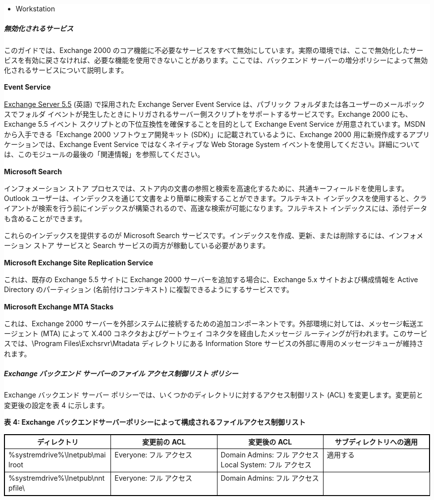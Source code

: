 
-   Workstation
  

  
##### 無効化されるサービス
  
このガイドでは、Exchange 2000 のコア機能に不必要なサービスをすべて無効にしています。実際の環境では、ここで無効化したサービスを有効に戻さなければ、必要な機能を使用できないことがあります。ここでは、バックエンド サーバーの増分ポリシーによって無効化されるサービスについて説明します。
  
**Event Service**
  
[Exchange Server 5.5](https://www.microsoft.com/exchange/default.mspx) (英語) で採用された Exchange Server Event Service は、パブリック フォルダまたは各ユーザーのメールボックスでフォルダ イベントが発生したときにトリガされるサーバー側スクリプトをサポートするサービスです。Exchange 2000 にも、Exchange 5.5 イベント スクリプトとの下位互換性を確保することを目的として Exchange Event Service が用意されています。MSDN から入手できる「Exchange 2000 ソフトウェア開発キット (SDK)」に記載されているように、Exchange 2000 用に新規作成するアプリケーションでは、Exchange Event Service ではなくネイティブな Web Storage System イベントを使用してください。詳細については、このモジュールの最後の「関連情報」を参照してください。
  
**Microsoft Search**
  
インフォメーション ストア プロセスでは、ストア内の文書の参照と検索を高速化するために、共通キーフィールドを使用します。Outlook ユーザーは、インデックスを通じて文書をより簡単に検索することができます。フルテキスト インデックスを使用すると、クライアントが検索を行う前にインデックスが構築されるので、高速な検索が可能になります。フルテキスト インデックスには、添付データも含めることができます。
  
これらのインデックスを提供するのが Microsoft Search サービスです。インデックスを作成、更新、または削除するには、インフォメーション ストア サービスと Search サービスの両方が稼動している必要があります。
  
**Microsoft Exchange Site Replication Service**
  
これは、既存の Exchange 5.5 サイトに Exchange 2000 サーバーを追加する場合に、Exchange 5.x サイトおよび構成情報を Active Directory のパーティション (名前付けコンテキスト) に複製できるようにするサービスです。
  
**Microsoft Exchange MTA Stacks**
  
これは、Exchange 2000 サーバーを外部システムに接続するための追加コンポーネントです。外部環境に対しては、メッセージ転送エージェント (MTA) によって X.400 コネクタおよびゲートウェイ コネクタを経由したメッセージ ルーティングが行われます。このサービスでは、\\Program Files\\Exchsrvr\\Mtadata ディレクトリにある Information Store サービスの外部に専用のメッセージキューが維持されます。
  
##### Exchange バックエンド サーバーのファイル アクセス制御リスト ポリシー
  
Exchange バックエンド サーバー ポリシーでは、いくつかのディレクトリに対するアクセス制御リスト (ACL) を変更します。変更前と変更後の設定を表 4 に示します。
  
**表** **4: Exchange** **バックエンドサーバーポリシーによって構成されるファイルアクセス制御リスト**
<p> </p>
<table style="border:1px solid black;">
<colgroup>
<col width="25%" />
<col width="25%" />
<col width="25%" />
<col width="25%" />
</colgroup>
<thead>
<tr class="header">
<th style="border:1px solid black;" >ディレクトリ</th>
<th style="border:1px solid black;" >変更前の ACL</th>
<th style="border:1px solid black;" >変更後の ACL</th>
<th style="border:1px solid black;" >サブディレクトリへの適用</th>
</tr>
</thead>
<tbody>
<tr class="odd">
<td style="border:1px solid black;">%systremdrive%\Inetpub\mailroot</td>
<td style="border:1px solid black;">Everyone: フル アクセス</td>
<td style="border:1px solid black;">Domain Admins: フル アクセス<br />
Local System: フル アクセス</td>
<td style="border:1px solid black;">適用する</td>
</tr>
<tr class="even">
<td style="border:1px solid black;">%systremdrive%\Inetpub\nntpfile\</td>
<td style="border:1px solid black;">Everyone: フル アクセス</td>
<td style="border:1px solid black;">Domain Admins: フル アクセス<br />